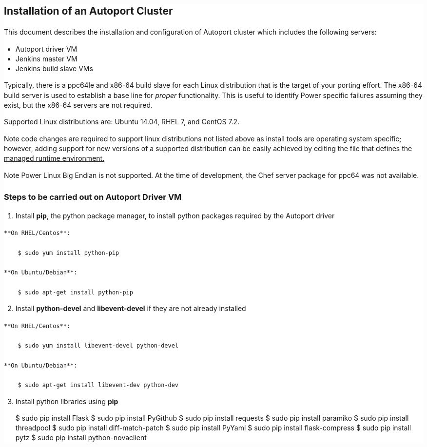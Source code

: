 
## Installation of an Autoport Cluster

This document describes the installation and configuration of Autoport cluster which includes the following servers:

* Autoport driver VM
* Jenkins master VM
* Jenkins build slave VMs

Typically, there is a ppc64le and x86-64 build slave for each Linux distribution that is the
target of your porting effort.  The x86-64 build server is used to establish a base line
for *proper* functionality.  This is useful to identify Power specific failures assuming they exist,
but the x86-64 servers are not required.

Supported Linux distributions are: Ubuntu 14.04, RHEL 7, and CentOS 7.2.

Note code changes are required to support linux distributions not listed above as install tools
are operating system specific; however, adding support for new versions of a supported distribution can be
easily achieved by editing the file that defines the
[managed runtime environment.](https://github.com/ibmsoe/Autoport/blob/master/data/config/ManagedList.json)

Note Power Linux Big Endian is not supported.  At the time of development, the Chef server package for ppc64 was not available.

### Steps to be carried out on Autoport Driver VM

  1. Install **pip**, the python package manager, to install python packages required by the Autoport driver

    **On RHEL/Centos**:

        $ sudo yum install python-pip

    **On Ubuntu/Debian**:

        $ sudo apt-get install python-pip

  2. Install **python-devel** and **libevent-devel** if they are not already installed

    **On RHEL/Centos**:

        $ sudo yum install libevent-devel python-devel

    **On Ubuntu/Debian**:

        $ sudo apt-get install libevent-dev python-dev

  3. Install python libraries using **pip**

        $ sudo pip install Flask
        $ sudo pip install PyGithub
        $ sudo pip install requests
        $ sudo pip install paramiko
        $ sudo pip install threadpool
        $ sudo pip install diff-match-patch
        $ sudo pip install PyYaml
        $ sudo pip install flask-compress
        $ sudo pip install pytz
        $ sudo pip install python-novaclient
